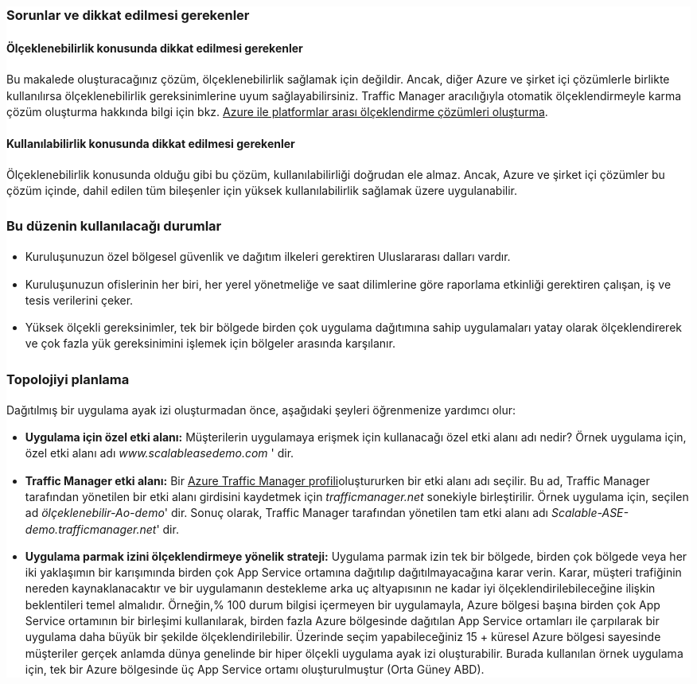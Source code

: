 ### <a name="issues-and-considerations"></a>Sorunlar ve dikkat edilmesi gerekenler

#### <a name="scalability-considerations"></a>Ölçeklenebilirlik konusunda dikkat edilmesi gerekenler

Bu makalede oluşturacağınız çözüm, ölçeklenebilirlik sağlamak için değildir. Ancak, diğer Azure ve şirket içi çözümlerle birlikte kullanılırsa ölçeklenebilirlik gereksinimlerine uyum sağlayabilirsiniz. Traffic Manager aracılığıyla otomatik ölçeklendirmeyle karma çözüm oluşturma hakkında bilgi için bkz. [Azure ile platformlar arası ölçeklendirme çözümleri oluşturma](azure-stack-solution-cloud-burst.md).

#### <a name="availability-considerations"></a>Kullanılabilirlik konusunda dikkat edilmesi gerekenler

Ölçeklenebilirlik konusunda olduğu gibi bu çözüm, kullanılabilirliği doğrudan ele almaz. Ancak, Azure ve şirket içi çözümler bu çözüm içinde, dahil edilen tüm bileşenler için yüksek kullanılabilirlik sağlamak üzere uygulanabilir.

### <a name="when-to-use-this-pattern"></a>Bu düzenin kullanılacağı durumlar

- Kuruluşunuzun özel bölgesel güvenlik ve dağıtım ilkeleri gerektiren Uluslararası dalları vardır.

- Kuruluşunuzun ofislerinin her biri, her yerel yönetmeliğe ve saat dilimlerine göre raporlama etkinliği gerektiren çalışan, iş ve tesis verilerini çeker.

- Yüksek ölçekli gereksinimler, tek bir bölgede birden çok uygulama dağıtımına sahip uygulamaları yatay olarak ölçeklendirerek ve çok fazla yük gereksinimini işlemek için bölgeler arasında karşılanır.

### <a name="planning-the-topology"></a>Topolojiyi planlama

Dağıtılmış bir uygulama ayak izi oluşturmadan önce, aşağıdaki şeyleri öğrenmenize yardımcı olur:

-   **Uygulama için özel etki alanı:** Müşterilerin uygulamaya erişmek için kullanacağı özel etki alanı adı nedir? Örnek uygulama için, özel etki alanı adı *www\.scalableasedemo.com* ' dir.

-   **Traffic Manager etki alanı:** Bir [Azure Traffic Manager profili](https://docs.microsoft.com/azure/traffic-manager/traffic-manager-manage-profiles)oluştururken bir etki alanı adı seçilir. Bu ad, Traffic Manager tarafından yönetilen bir etki alanı girdisini kaydetmek için *trafficmanager.net* sonekiyle birleştirilir. Örnek uygulama için, seçilen ad *ölçeklenebilir-Ao-demo*' dir. Sonuç olarak, Traffic Manager tarafından yönetilen tam etki alanı adı *Scalable-ASE-demo.trafficmanager.net*' dir.

-   **Uygulama parmak izini ölçeklendirmeye yönelik strateji:** Uygulama parmak izin tek bir bölgede, birden çok bölgede veya her iki yaklaşımın bir karışımında birden çok App Service ortamına dağıtılıp dağıtılmayacağına karar verin. Karar, müşteri trafiğinin nereden kaynaklanacaktır ve bir uygulamanın destekleme arka uç altyapısının ne kadar iyi ölçeklendirilebileceğine ilişkin beklentileri temel almalıdır. Örneğin,% 100 durum bilgisi içermeyen bir uygulamayla, Azure bölgesi başına birden çok App Service ortamının bir birleşimi kullanılarak, birden fazla Azure bölgesinde dağıtılan App Service ortamları ile çarpılarak bir uygulama daha büyük bir şekilde ölçeklendirilebilir. Üzerinde seçim yapabileceğiniz 15 + küresel Azure bölgesi sayesinde müşteriler gerçek anlamda dünya genelinde bir hiper ölçekli uygulama ayak izi oluşturabilir. Burada kullanılan örnek uygulama için, tek bir Azure bölgesinde üç App Service ortamı oluşturulmuştur (Orta Güney ABD).
